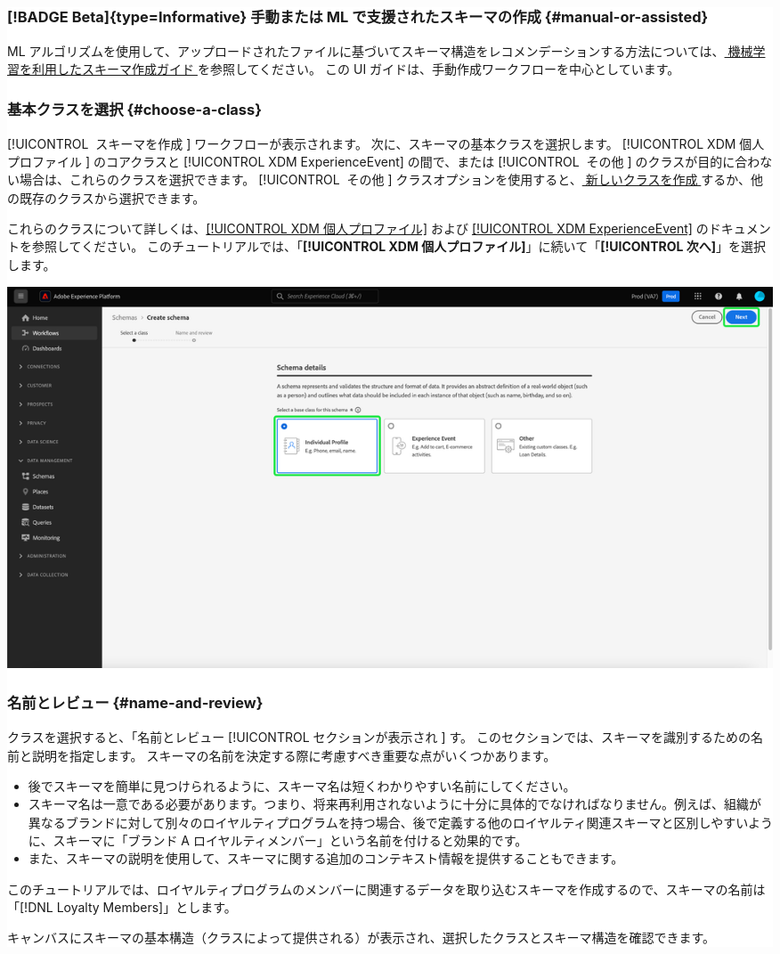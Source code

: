 ### [!BADGE Beta]{type=Informative} 手動または ML で支援されたスキーマの作成 {#manual-or-assisted}

ML アルゴリズムを使用して、アップロードされたファイルに基づいてスキーマ構造をレコメンデーションする方法については、[ 機械学習を利用したスキーマ作成ガイド ](../ui/ml-assisted-schema-creation.md) を参照してください。 この UI ガイドは、手動作成ワークフローを中心としています。

### 基本クラスを選択 {#choose-a-class}

[!UICONTROL &#x200B; スキーマを作成 &#x200B;] ワークフローが表示されます。 次に、スキーマの基本クラスを選択します。 [!UICONTROL XDM 個人プロファイル &#x200B;] のコアクラスと [!UICONTROL XDM ExperienceEvent] の間で、または [!UICONTROL &#x200B; その他 &#x200B;] のクラスが目的に合わない場合は、これらのクラスを選択できます。 [!UICONTROL &#x200B; その他 &#x200B;] クラスオプションを使用すると、[ 新しいクラスを作成 ](#create-new-class) するか、他の既存のクラスから選択できます。

これらのクラスについて詳しくは、[[!UICONTROL XDM 個人プロファイル &#x200B;]](../classes/individual-profile.md) および [[!UICONTROL XDM ExperienceEvent]](../classes/experienceevent.md) のドキュメントを参照してください。 このチュートリアルでは、「**[!UICONTROL XDM 個人プロファイル]**」に続いて「**[!UICONTROL 次へ]**」を選択します。

![[!UICONTROL XDM 個人プロファイル &#x200B;] オプションと [!UICONTROL &#x200B; 次へ &#x200B;] がハイライト表示された [!UICONTROL &#x200B; スキーマを作成 &#x200B;] ワークフロー ](../images/tutorials/create-schema/individual-profile-base-class.png)

### 名前とレビュー {#name-and-review}

クラスを選択すると、「名前とレビュー [!UICONTROL &#x200B; セクションが表示され &#x200B;] す。 このセクションでは、スキーマを識別するための名前と説明を指定します。 スキーマの名前を決定する際に考慮すべき重要な点がいくつかあります。

* 後でスキーマを簡単に見つけられるように、スキーマ名は短くわかりやすい名前にしてください。
* スキーマ名は一意である必要があります。つまり、将来再利用されないように十分に具体的でなければなりません。例えば、組織が異なるブランドに対して別々のロイヤルティプログラムを持つ場合、後で定義する他のロイヤルティ関連スキーマと区別しやすいように、スキーマに「ブランド A ロイヤルティメンバー」という名前を付けると効果的です。
* また、スキーマの説明を使用して、スキーマに関する追加のコンテキスト情報を提供することもできます。

このチュートリアルでは、ロイヤルティプログラムのメンバーに関連するデータを取り込むスキーマを作成するので、スキーマの名前は「[!DNL Loyalty Members]」とします。

&#x200B;キャンバスにスキーマの基本構造（クラスによって提供される）が表示され、選択したクラスとスキーマ構造を確認できます。
